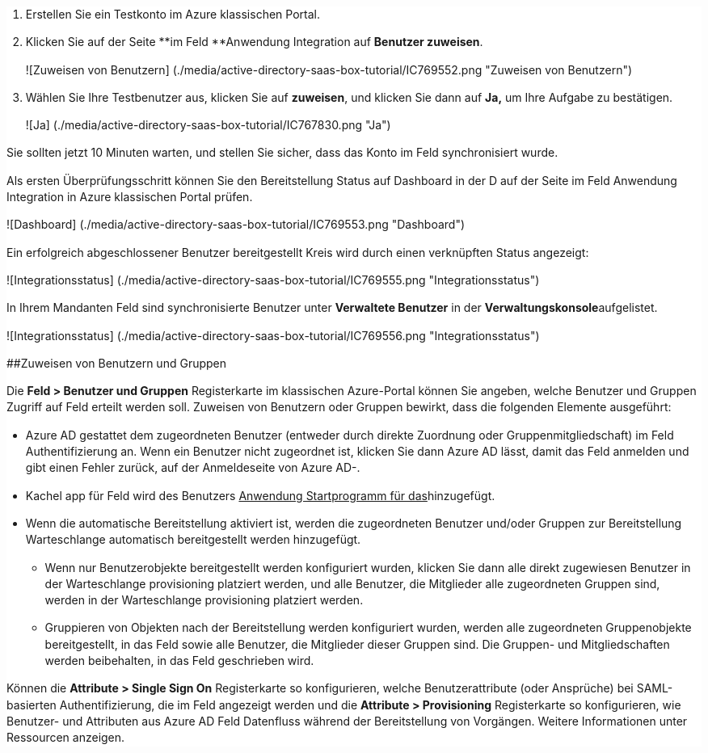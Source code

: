 1. Erstellen Sie ein Testkonto im Azure klassischen Portal.

2. Klicken Sie auf der Seite **im Feld **Anwendung Integration auf **Benutzer zuweisen**. 

    ![Zuweisen von Benutzern] (./media/active-directory-saas-box-tutorial/IC769552.png "Zuweisen von Benutzern")

3.  Wählen Sie Ihre Testbenutzer aus, klicken Sie auf **zuweisen**, und klicken Sie dann auf **Ja,** um Ihre Aufgabe zu bestätigen. 

    ![Ja] (./media/active-directory-saas-box-tutorial/IC767830.png "Ja")
  
Sie sollten jetzt 10 Minuten warten, und stellen Sie sicher, dass das Konto im Feld synchronisiert wurde.

Als ersten Überprüfungsschritt können Sie den Bereitstellung Status auf Dashboard in der D auf der Seite im Feld Anwendung Integration in Azure klassischen Portal prüfen.

![Dashboard] (./media/active-directory-saas-box-tutorial/IC769553.png "Dashboard")

Ein erfolgreich abgeschlossener Benutzer bereitgestellt Kreis wird durch einen verknüpften Status angezeigt:

![Integrationsstatus] (./media/active-directory-saas-box-tutorial/IC769555.png "Integrationsstatus")


In Ihrem Mandanten Feld sind synchronisierte Benutzer unter **Verwaltete Benutzer** in der **Verwaltungskonsole**aufgelistet.

![Integrationsstatus] (./media/active-directory-saas-box-tutorial/IC769556.png "Integrationsstatus")


##<a name="assigning-users-and-groups"></a>Zuweisen von Benutzern und Gruppen

Die **Feld > Benutzer und Gruppen** Registerkarte im klassischen Azure-Portal können Sie angeben, welche Benutzer und Gruppen Zugriff auf Feld erteilt werden soll. Zuweisen von Benutzern oder Gruppen bewirkt, dass die folgenden Elemente ausgeführt:

* Azure AD gestattet dem zugeordneten Benutzer (entweder durch direkte Zuordnung oder Gruppenmitgliedschaft) im Feld Authentifizierung an. Wenn ein Benutzer nicht zugeordnet ist, klicken Sie dann Azure AD lässt, damit das Feld anmelden und gibt einen Fehler zurück, auf der Anmeldeseite von Azure AD-.

* Kachel app für Feld wird des Benutzers [Anwendung Startprogramm für das](active-directory-appssoaccess-whatis.md#deploying-azure-ad-integrated-applications-to-users)hinzugefügt.

* Wenn die automatische Bereitstellung aktiviert ist, werden die zugeordneten Benutzer und/oder Gruppen zur Bereitstellung Warteschlange automatisch bereitgestellt werden hinzugefügt.

    * Wenn nur Benutzerobjekte bereitgestellt werden konfiguriert wurden, klicken Sie dann alle direkt zugewiesen Benutzer in der Warteschlange provisioning platziert werden, und alle Benutzer, die Mitglieder alle zugeordneten Gruppen sind, werden in der Warteschlange provisioning platziert werden. 
    
    * Gruppieren von Objekten nach der Bereitstellung werden konfiguriert wurden, werden alle zugeordneten Gruppenobjekte bereitgestellt, in das Feld sowie alle Benutzer, die Mitglieder dieser Gruppen sind. Die Gruppen- und Mitgliedschaften werden beibehalten, in das Feld geschrieben wird.
    
Können die **Attribute > Single Sign On** Registerkarte so konfigurieren, welche Benutzerattribute (oder Ansprüche) bei SAML-basierten Authentifizierung, die im Feld angezeigt werden und die **Attribute > Provisioning** Registerkarte so konfigurieren, wie Benutzer- und Attributen aus Azure AD Feld Datenfluss während der Bereitstellung von Vorgängen. Weitere Informationen unter Ressourcen anzeigen.
